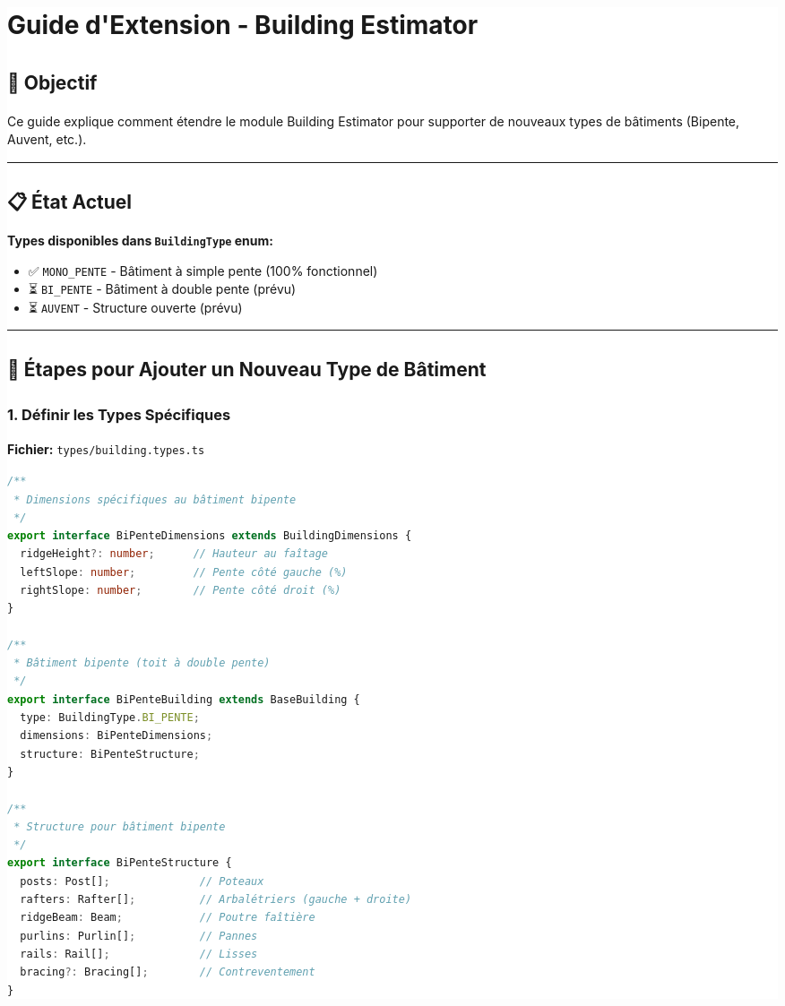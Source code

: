 # Guide d'Extension - Building Estimator

## 🎯 Objectif

Ce guide explique comment étendre le module Building Estimator pour supporter de nouveaux types de bâtiments (Bipente, Auvent, etc.).

---

## 📋 État Actuel

**Types disponibles dans `BuildingType` enum:**
- ✅ `MONO_PENTE` - Bâtiment à simple pente (100% fonctionnel)
- ⏳ `BI_PENTE` - Bâtiment à double pente (prévu)
- ⏳ `AUVENT` - Structure ouverte (prévu)

---

## 🚀 Étapes pour Ajouter un Nouveau Type de Bâtiment

### 1. Définir les Types Spécifiques

**Fichier:** `types/building.types.ts`

```typescript
/**
 * Dimensions spécifiques au bâtiment bipente
 */
export interface BiPenteDimensions extends BuildingDimensions {
  ridgeHeight?: number;      // Hauteur au faîtage
  leftSlope: number;         // Pente côté gauche (%)
  rightSlope: number;        // Pente côté droit (%)
}

/**
 * Bâtiment bipente (toit à double pente)
 */
export interface BiPenteBuilding extends BaseBuilding {
  type: BuildingType.BI_PENTE;
  dimensions: BiPenteDimensions;
  structure: BiPenteStructure;
}

/**
 * Structure pour bâtiment bipente
 */
export interface BiPenteStructure {
  posts: Post[];              // Poteaux
  rafters: Rafter[];          // Arbalétriers (gauche + droite)
  ridgeBeam: Beam;            // Poutre faîtière
  purlins: Purlin[];          // Pannes
  rails: Rail[];              // Lisses
  bracing?: Bracing[];        // Contreventement
}
```
